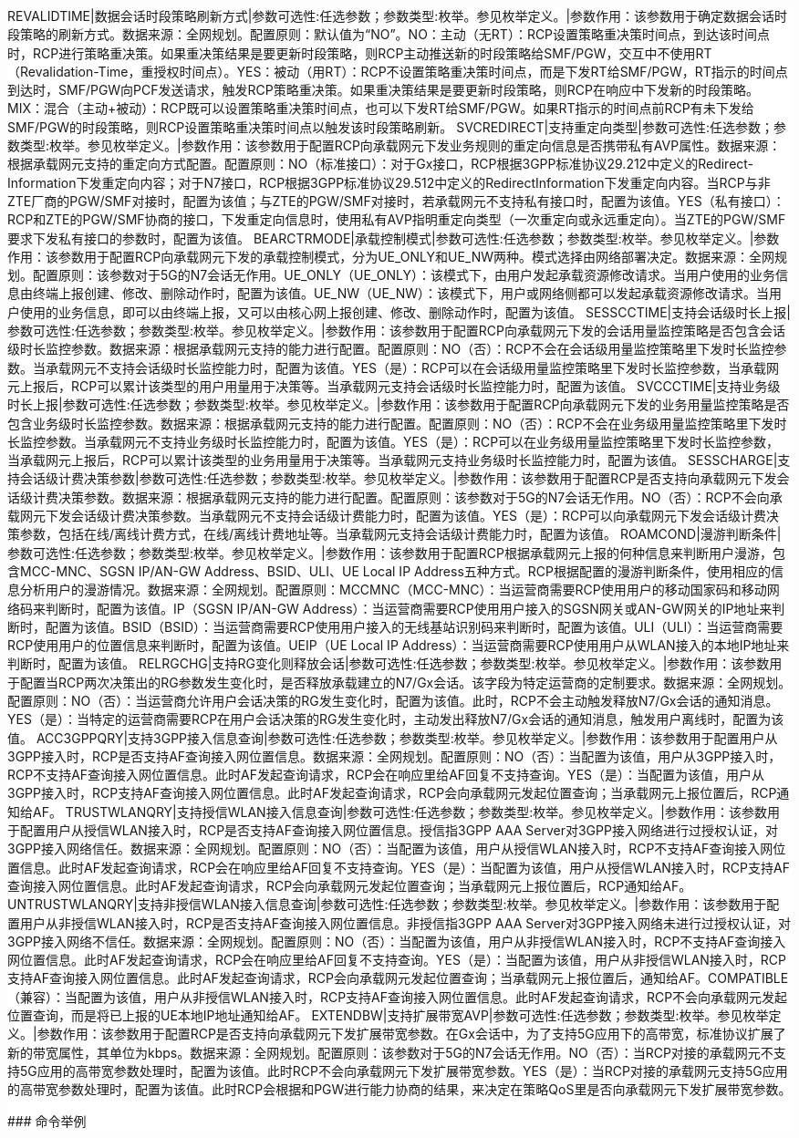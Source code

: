 REVALIDTIME|数据会话时段策略刷新方式|参数可选性:任选参数；参数类型:枚举。参见枚举定义。|参数作用：该参数用于确定数据会话时段策略的刷新方式。数据来源：全网规划。配置原则：默认值为“NO”。NO：主动（无RT）：RCP设置策略重决策时间点，到达该时间点时，RCP进行策略重决策。如果重决策结果是要更新时段策略，则RCP主动推送新的时段策略给SMF/PGW，交互中不使用RT（Revalidation-Time，重授权时间点）。YES：被动（用RT）：RCP不设置策略重决策时间点，而是下发RT给SMF/PGW，RT指示的时间点到达时，SMF/PGW向PCF发送请求，触发RCP策略重决策。如果重决策结果是要更新时段策略，则RCP在响应中下发新的时段策略。MIX：混合（主动+被动）：RCP既可以设置策略重决策时间点，也可以下发RT给SMF/PGW。如果RT指示的时间点前RCP有未下发给SMF/PGW的时段策略，则RCP设置策略重决策时间点以触发该时段策略刷新。
SVCREDIRECT|支持重定向类型|参数可选性:任选参数；参数类型:枚举。参见枚举定义。|参数作用：该参数用于配置RCP向承载网元下发业务规则的重定向信息是否携带私有AVP属性。数据来源：根据承载网元支持的重定向方式配置。配置原则：NO（标准接口）：对于Gx接口，RCP根据3GPP标准协议29.212中定义的Redirect-Information下发重定向内容；对于N7接口，RCP根据3GPP标准协议29.512中定义的RedirectInformation下发重定向内容。当RCP与非ZTE厂商的PGW/SMF对接时，配置为该值；与ZTE的PGW/SMF对接时，若承载网元不支持私有接口时，配置为该值。YES（私有接口）：RCP和ZTE的PGW/SMF协商的接口，下发重定向信息时，使用私有AVP指明重定向类型（一次重定向或永远重定向）。当ZTE的PGW/SMF要求下发私有接口的参数时，配置为该值。
BEARCTRMODE|承载控制模式|参数可选性:任选参数；参数类型:枚举。参见枚举定义。|参数作用：该参数用于配置RCP向承载网元下发的承载控制模式，分为UE_ONLY和UE_NW两种。模式选择由网络部署决定。数据来源：全网规划。配置原则：该参数对于5G的N7会话无作用。UE_ONLY（UE_ONLY）：该模式下，由用户发起承载资源修改请求。当用户使用的业务信息由终端上报创建、修改、删除动作时，配置为该值。UE_NW（UE_NW）：该模式下，用户或网络侧都可以发起承载资源修改请求。当用户使用的业务信息，即可以由终端上报，又可以由核心网上报创建、修改、删除动作时，配置为该值。
SESSCCTIME|支持会话级时长上报|参数可选性:任选参数；参数类型:枚举。参见枚举定义。|参数作用：该参数用于配置RCP向承载网元下发的会话用量监控策略是否包含会话级时长监控参数。数据来源：根据承载网元支持的能力进行配置。配置原则：NO（否）：RCP不会在会话级用量监控策略里下发时长监控参数。当承载网元不支持会话级时长监控能力时，配置为该值。YES（是）：RCP可以在会话级用量监控策略里下发时长监控参数，当承载网元上报后，RCP可以累计该类型的用户用量用于决策等。当承载网元支持会话级时长监控能力时，配置为该值。
SVCCCTIME|支持业务级时长上报|参数可选性:任选参数；参数类型:枚举。参见枚举定义。|参数作用：该参数用于配置RCP向承载网元下发的业务用量监控策略是否包含业务级时长监控参数。数据来源：根据承载网元支持的能力进行配置。配置原则：NO（否）：RCP不会在业务级用量监控策略里下发时长监控参数。当承载网元不支持业务级时长监控能力时，配置为该值。YES（是）：RCP可以在业务级用量监控策略里下发时长监控参数，当承载网元上报后，RCP可以累计该类型的业务用量用于决策等。当承载网元支持业务级时长监控能力时，配置为该值。
SESSCHARGE|支持会话级计费决策参数|参数可选性:任选参数；参数类型:枚举。参见枚举定义。|参数作用：该参数用于配置RCP是否支持向承载网元下发会话级计费决策参数。数据来源：根据承载网元支持的能力进行配置。配置原则：该参数对于5G的N7会话无作用。NO（否）：RCP不会向承载网元下发会话级计费决策参数。当承载网元不支持会话级计费能力时，配置为该值。YES（是）：RCP可以向承载网元下发会话级计费决策参数，包括在线/离线计费方式，在线/离线计费地址等。当承载网元支持会话级计费能力时，配置为该值。
ROAMCOND|漫游判断条件|参数可选性:任选参数；参数类型:枚举。参见枚举定义。|参数作用：该参数用于配置RCP根据承载网元上报的何种信息来判断用户漫游，包含MCC-MNC、SGSN IP/AN-GW Address、BSID、ULI、UE Local IP Address五种方式。RCP根据配置的漫游判断条件，使用相应的信息分析用户的漫游情况。数据来源：全网规划。配置原则：MCCMNC（MCC-MNC）：当运营商需要RCP使用用户的移动国家码和移动网络码来判断时，配置为该值。IP（SGSN IP/AN-GW Address）：当运营商需要RCP使用用户接入的SGSN网关或AN-GW网关的IP地址来判断时，配置为该值。BSID（BSID）：当运营商需要RCP使用用户接入的无线基站识别码来判断时，配置为该值。ULI（ULI）：当运营商需要RCP使用用户的位置信息来判断时，配置为该值。UEIP（UE Local IP Address）：当运营商需要RCP使用用户从WLAN接入的本地IP地址来判断时，配置为该值。
RELRGCHG|支持RG变化则释放会话|参数可选性:任选参数；参数类型:枚举。参见枚举定义。|参数作用：该参数用于配置当RCP两次决策出的RG参数发生变化时，是否释放承载建立的N7/Gx会话。该字段为特定运营商的定制要求。数据来源：全网规划。配置原则：NO（否）：当运营商允许用户会话决策的RG发生变化时，配置为该值。此时，RCP不会主动触发释放N7/Gx会话的通知消息。YES（是）：当特定的运营商需要RCP在用户会话决策的RG发生变化时，主动发出释放N7/Gx会话的通知消息，触发用户离线时，配置为该值。
ACC3GPPQRY|支持3GPP接入信息查询|参数可选性:任选参数；参数类型:枚举。参见枚举定义。|参数作用：该参数用于配置用户从3GPP接入时，RCP是否支持AF查询接入网位置信息。数据来源：全网规划。配置原则：NO（否）：当配置为该值，用户从3GPP接入时，RCP不支持AF查询接入网位置信息。此时AF发起查询请求，RCP会在响应里给AF回复不支持查询。YES（是）：当配置为该值，用户从3GPP接入时，RCP支持AF查询接入网位置信息。此时AF发起查询请求，RCP会向承载网元发起位置查询；当承载网元上报位置后，RCP通知给AF。
TRUSTWLANQRY|支持授信WLAN接入信息查询|参数可选性:任选参数；参数类型:枚举。参见枚举定义。|参数作用：该参数用于配置用户从授信WLAN接入时，RCP是否支持AF查询接入网位置信息。授信指3GPP AAA Server对3GPP接入网络进行过授权认证，对3GPP接入网络信任。数据来源：全网规划。配置原则：NO（否）：当配置为该值，用户从授信WLAN接入时，RCP不支持AF查询接入网位置信息。此时AF发起查询请求，RCP会在响应里给AF回复不支持查询。YES（是）：当配置为该值，用户从授信WLAN接入时，RCP支持AF查询接入网位置信息。此时AF发起查询请求，RCP会向承载网元发起位置查询；当承载网元上报位置后，RCP通知给AF。
UNTRUSTWLANQRY|支持非授信WLAN接入信息查询|参数可选性:任选参数；参数类型:枚举。参见枚举定义。|参数作用：该参数用于配置用户从非授信WLAN接入时，RCP是否支持AF查询接入网位置信息。非授信指3GPP AAA Server对3GPP接入网络未进行过授权认证，对3GPP接入网络不信任。数据来源：全网规划。配置原则：NO（否）：当配置为该值，用户从非授信WLAN接入时，RCP不支持AF查询接入网位置信息。此时AF发起查询请求，RCP会在响应里给AF回复不支持查询。YES（是）：当配置为该值，用户从非授信WLAN接入时，RCP支持AF查询接入网位置信息。此时AF发起查询请求，RCP会向承载网元发起位置查询；当承载网元上报位置后，通知给AF。COMPATIBLE（兼容）：当配置为该值，用户从非授信WLAN接入时，RCP支持AF查询接入网位置信息。此时AF发起查询请求，RCP不会向承载网元发起位置查询，而是将已上报的UE本地IP地址通知给AF。
EXTENDBW|支持扩展带宽AVP|参数可选性:任选参数；参数类型:枚举。参见枚举定义。|参数作用：该参数用于配置RCP是否支持向承载网元下发扩展带宽参数。在Gx会话中，为了支持5G应用下的高带宽，标准协议扩展了新的带宽属性，其单位为kbps。数据来源：全网规划。配置原则：该参数对于5G的N7会话无作用。NO（否）：当RCP对接的承载网元不支持5G应用的高带宽参数处理时，配置为该值。此时RCP不会向承载网元下发扩展带宽参数。YES（是）：当RCP对接的承载网元支持5G应用的高带宽参数处理时，配置为该值。此时RCP会根据和PGW进行能力协商的结果，来决定在策略QoS里是否向承载网元下发扩展带宽参数。






[](None)### 命令举例 
